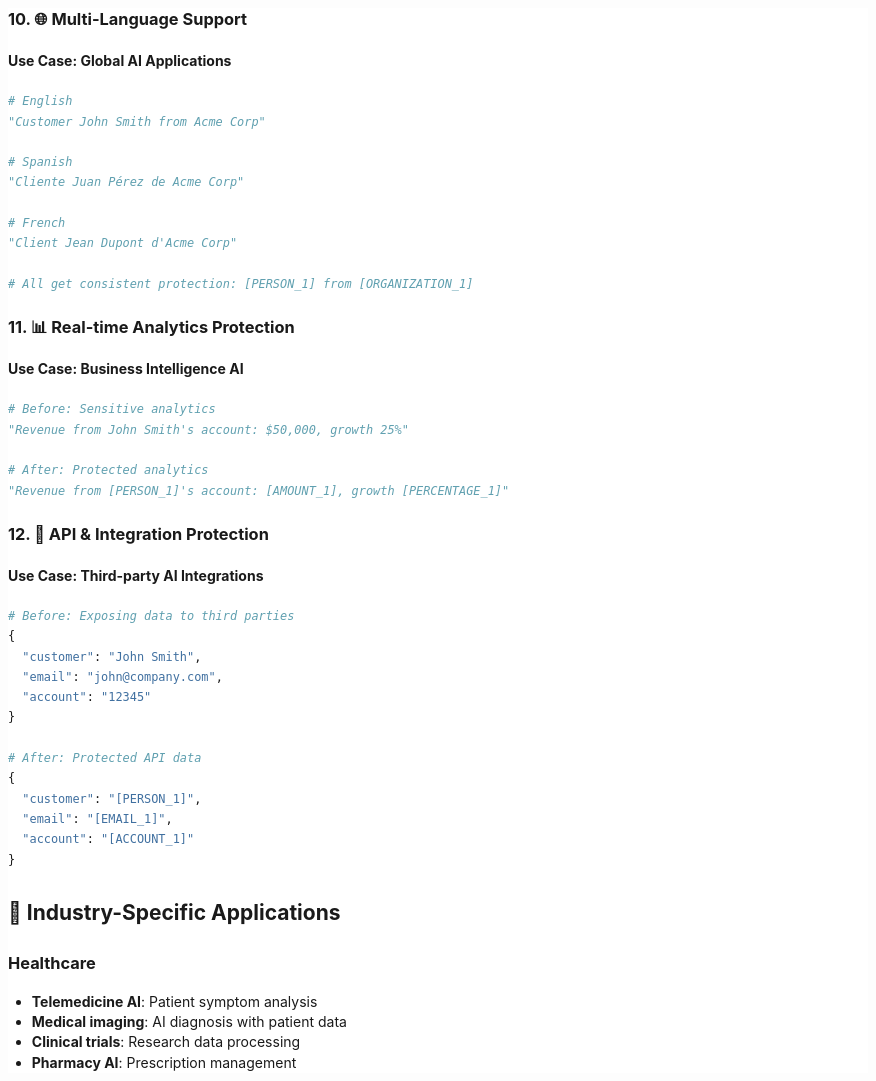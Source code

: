 ### 10. 🌐 **Multi-Language Support**

#### **Use Case**: Global AI Applications
```python
# English
"Customer John Smith from Acme Corp"

# Spanish  
"Cliente Juan Pérez de Acme Corp"

# French
"Client Jean Dupont d'Acme Corp"

# All get consistent protection: [PERSON_1] from [ORGANIZATION_1]
```

### 11. 📊 **Real-time Analytics Protection**

#### **Use Case**: Business Intelligence AI
```python
# Before: Sensitive analytics
"Revenue from John Smith's account: $50,000, growth 25%"

# After: Protected analytics
"Revenue from [PERSON_1]'s account: [AMOUNT_1], growth [PERCENTAGE_1]"
```

### 12. 🔐 **API & Integration Protection**

#### **Use Case**: Third-party AI Integrations
```python
# Before: Exposing data to third parties
{
  "customer": "John Smith",
  "email": "john@company.com", 
  "account": "12345"
}

# After: Protected API data
{
  "customer": "[PERSON_1]",
  "email": "[EMAIL_1]",
  "account": "[ACCOUNT_1]"
}
```

## 🎯 **Industry-Specific Applications**

### **Healthcare**
- **Telemedicine AI**: Patient symptom analysis
- **Medical imaging**: AI diagnosis with patient data
- **Clinical trials**: Research data processing
- **Pharmacy AI**: Prescription management

